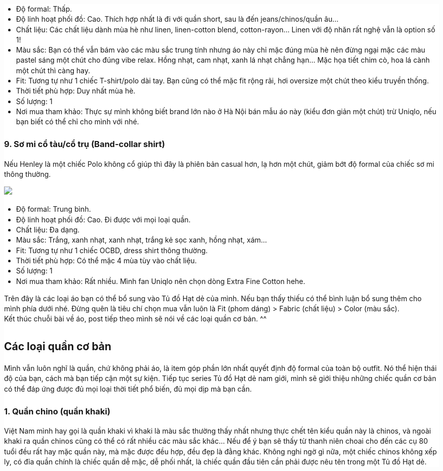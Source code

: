 -   Độ formal: Thấp.
-   Độ linh hoạt phối đồ: Cao. Thích hợp nhất là đi với quần short, sau là đến jeans/chinos/quần âu…
-   Chất liệu: Các chất liệu dành mùa hè như linen, linen-cotton blend, cotton-rayon… Linen với độ nhăn rất nghệ vẫn là option số 1!
-   Màu sắc: Bạn có thể vẫn bám vào các màu sắc trung tính nhưng áo này chỉ mặc đúng mùa hè nên đừng ngại mặc các màu pastel sáng một chút cho đúng vibe relax. Hồng nhạt, cam nhạt, xanh lá nhạt chẳng hạn… Mặc họa tiết chim cò, hoa lá cành một chút thì càng hay.
-   Fit: Tương tự như 1 chiếc T-shirt/polo dài tay. Bạn cũng có thể mặc fit rộng rãi, hơi oversize một chút theo kiểu truyền thống.
-   Thời tiết phù hợp: Duy nhất mùa hè.
-   Số lượng: 1
-   Nơi mua tham khảo: Thực sự mình không biết brand lớn nào ở Hà Nội bán mẫu áo này (kiểu đơn giản một chút) trừ Uniqlo, nếu bạn biết có thể chỉ cho mình với nhé.

### 9. Sơ mi cổ tàu/cổ trụ (Band-collar shirt)

Nếu Henley là một chiếc Polo không cổ giúp thì đây là phiên bản casual hơn, lạ hơn một chút, giảm bớt độ formal của chiếc sơ mi thông thường.

![](https://tucuacom.wordpress.com/wp-content/uploads/2021/02/image-4.png?w=738)

-   Độ formal: Trung bình.
-   Độ linh hoạt phối đồ: Cao. Đi được với mọi loại quần.
-   Chất liệu: Đa dạng.
-   Màu sắc: Trắng, xanh nhạt, xanh nhạt, trắng kẻ sọc xanh, hồng nhạt, xám…
-   Fit: Tương tự như 1 chiếc OCBD, dress shirt thông thường.
-   Thời tiết phù hợp: Có thể mặc 4 mùa tùy vào chất liệu.
-   Số lượng: 1
-   Nơi mua tham khảo: Rất nhiều. Mình fan Uniqlo nên chọn dòng Extra Fine Cotton hehe.

Trên đây là các loại áo bạn có thể bổ sung vào Tủ đồ Hạt dẻ của mình. Nếu bạn thấy thiếu có thể bình luận bổ sung thêm cho mình phía dưới nhé. Đừng quên là tiêu chí chọn mua vẫn luôn là Fit (phom dáng) > Fabric (chất liệu) > Color (màu sắc).  
Kết thúc chuỗi bài về áo, post tiếp theo mình sẽ nói về các loại quần cơ bản. ^^



## Các loại quần cơ bản

Mình vẫn luôn nghĩ là quần, chứ không phải áo, là item góp phần lớn nhất quyết định độ formal của toàn bộ outfit. Nó thể hiện thái độ của bạn, cách mà bạn tiếp cận một sự kiện. Tiếp tục series Tủ đồ Hạt dẻ nam giới, mình sẽ giới thiệu những chiếc quần cơ bản có thể đáp ứng được đủ mọi loại thời tiết phổ biến, đủ mọi dịp mà bạn cần.

### 1. Quần chino (quần khaki)

Việt Nam mình hay gọi là quần khaki vì khaki là màu sắc thường thấy nhất nhưng thực chết tên kiểu quần này là chinos, và ngoài khaki ra quần chinos cũng có thể có rất nhiều các màu sắc khác… Nếu để ý bạn sẽ thấy từ thanh niên choai cho đến các cụ 80 tuổi đều rất hay mặc quần này, mà mặc được đều hợp, đều đẹp là đằng khác. Không nghi ngờ gì nữa, một chiếc chinos không xếp ly, có đỉa quần chính là chiếc quần dễ mặc, dễ phối nhất, là chiếc quần đầu tiên cần phải được nêu tên trong một Tủ đồ Hạt dẻ.

